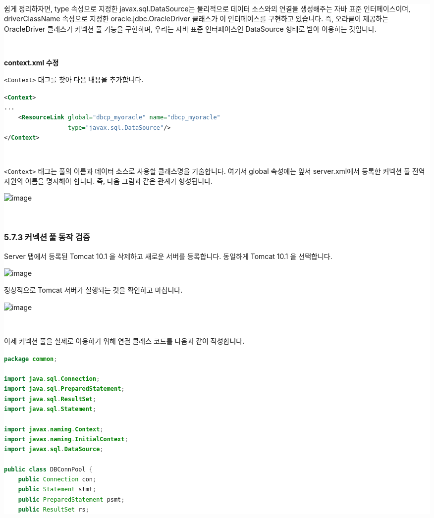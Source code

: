 쉽게 정리하자면, type 속성으로 지정한 javax.sql.DataSource는 물리적으로 데이터 소스와의 연결을 생성해주는 자바 표준 인터페이스이며, driverClassName 속성으로 지정한 oracle.jdbc.OracleDriver 클래스가 이 인터페이스를 구현하고 있습니다. 즉, 오라클이 제공하는 OracleDriver 클래스가 커넥션 풀 기능을 구현하며, 우리는 자바 표준 인터페이스인 DataSource 형태로 받아 이용하는 것입니다.



<br />



**context.xml 수정**

`<Context>` 태그를 찾아 다음 내용을 추가합니다.

```xml
<Context>
...
    <ResourceLink global="dbcp_myoracle" name="dbcp_myoracle" 
                  type="javax.sql.DataSource"/>
</Context>
```



<br />



`<Context>` 태그는 풀의 이름과 데이터 소스로 사용할 클래스명을 기술합니다. 여기서 global 속성에는 앞서 server.xml에서 등록한 커넥션 풀 전역 자원의 이름을 명시해야 합니다. 즉, 다음 그림과 같은 관계가 형성됩니다.

![image](https://github.com/LimdaeIl/TILarchive/assets/131642334/b9bfd57f-957e-4869-bc66-0b3f564c6ffe)



<br />




### 5.7.3 커넥션 풀 동작 검증

Server 탭에서 등록된 Tomcat 10.1 을 삭제하고 새로운 서버를 등록합니다. 동일하게 Tomcat 10.1 을 선택합니다.

![image](https://github.com/LimdaeIl/TILarchive/assets/131642334/60ccefa0-4234-4874-9755-f8e9372a3796)


정상적으로 Tomcat 서버가 실행되는 것을 확인하고 마칩니다. 

![image](https://github.com/LimdaeIl/TILarchive/assets/131642334/1a8dab1b-5c2d-4d6a-b0dc-486627d3071a)



<br />



이제 커넥션 풀을 실제로 이용하기 위해 연결 클래스 코드를 다음과 같이 작성합니다.

```java
package common;

import java.sql.Connection;
import java.sql.PreparedStatement;
import java.sql.ResultSet;
import java.sql.Statement;

import javax.naming.Context;
import javax.naming.InitialContext;
import javax.sql.DataSource;

public class DBConnPool {
    public Connection con;
    public Statement stmt;
    public PreparedStatement psmt;
    public ResultSet rs;

```